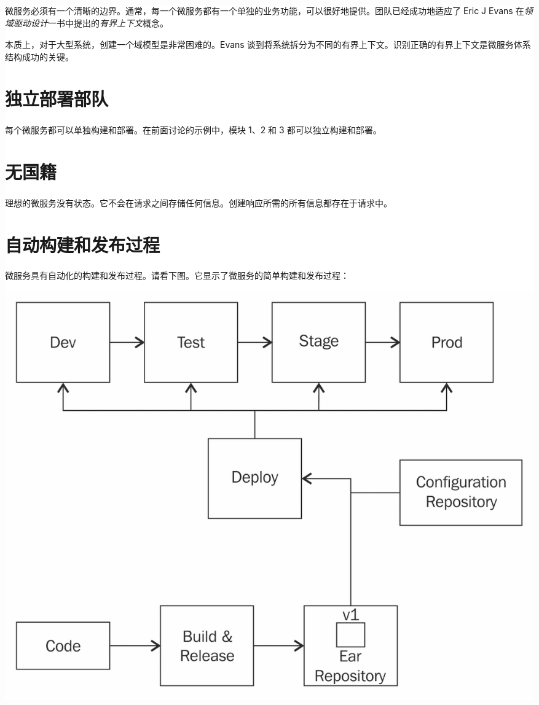微服务必须有一个清晰的边界。通常，每一个微服务都有一个单独的业务功能，可以很好地提供。团队已经成功地适应了 Eric J Evans 在*领域驱动设计*一书中提出的*有界上下文*概念。

本质上，对于大型系统，创建一个域模型是非常困难的。Evans 谈到将系统拆分为不同的有界上下文。识别正确的有界上下文是微服务体系结构成功的关键。

# 独立部署部队

每个微服务都可以单独构建和部署。在前面讨论的示例中，模块 1、2 和 3 都可以独立构建和部署。

# 无国籍

理想的微服务没有状态。它不会在请求之间存储任何信息。创建响应所需的所有信息都存在于请求中。

# 自动构建和发布过程

微服务具有自动化的构建和发布过程。请看下图。它显示了微服务的简单构建和发布过程：

![](img/de250ec2-6ae1-4f5c-936e-0d9a760ac053.png)
